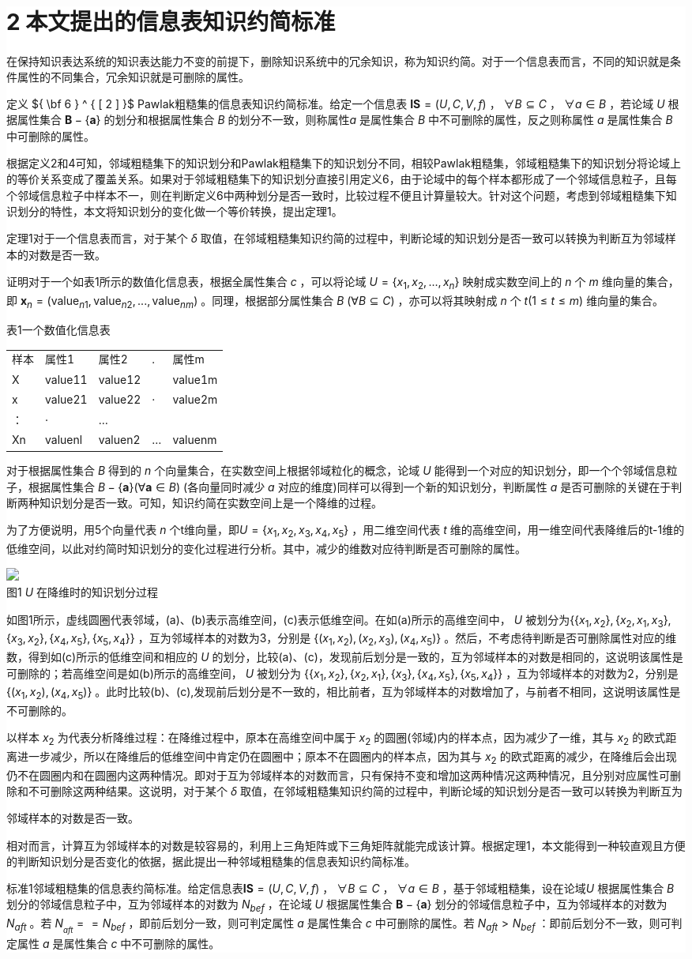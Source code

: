 # 2 本文提出的信息表知识约简标准

在保持知识表达系统的知识表达能力不变的前提下，删除知识系统中的冗余知识，称为知识约简。对于一个信息表而言，不同的知识就是条件属性的不同集合，冗余知识就是可删除的属性。

定义 ${ \bf 6 } ^ { [ 2 ] }$ Pawlak粗糙集的信息表知识约简标准。给定一个信息表 $\mathbf { I S } = ( U , C , V , f )$ ， $\forall B \subseteq C$ ， $\forall a \in B$ ，若论域 $U$ 根据属性集合 $\boldsymbol { B } - \{ \boldsymbol { a } \}$ 的划分和根据属性集合 $B$ 的划分不一致，则称属性$a$ 是属性集合 $B$ 中不可删除的属性，反之则称属性 $a$ 是属性集合 $B$ 中可删除的属性。

根据定义2和4可知，邻域粗糙集下的知识划分和Pawlak粗糙集下的知识划分不同，相较Pawlak粗糙集，邻域粗糙集下的知识划分将论域上的等价关系变成了覆盖关系。如果对于邻域粗糙集下的知识划分直接引用定义6，由于论域中的每个样本都形成了一个邻域信息粒子，且每个邻域信息粒子中样本不一，则在判断定义6中两种划分是否一致时，比较过程不便且计算量较大。针对这个问题，考虑到邻域粗糙集下知识划分的特性，本文将知识划分的变化做一个等价转换，提出定理1。

定理1对于一个信息表而言，对于某个 $\delta$ 取值，在邻域粗糙集知识约简的过程中，判断论域的知识划分是否一致可以转换为判断互为邻域样本的对数是否一致。

证明对于一个如表1所示的数值化信息表，根据全属性集合 $c$ ，可以将论域 $U = \left\{ x _ { 1 } , x _ { 2 } , . . . , x _ { n } \right\}$ 映射成实数空间上的 $n$ 个 $m$ 维向量的集合，即 $\boldsymbol { x } _ { n } = ( \mathrm { v a l u e } _ { n 1 } , \mathrm { v a l u e } _ { n 2 } , . . . , \mathrm { v a l u e } _ { n m } )$ 。同理，根据部分属性集合 $B$ $( \forall B \subseteq C )$ ，亦可以将其映射成 $n$ 个 $t ( 1 \leq t \leq m )$ 维向量的集合。

表1一个数值化信息表  

<html><body><table><tr><td>样本</td><td>属性1</td><td>属性2</td><td>.</td><td>属性m</td></tr><tr><td>X</td><td>value11</td><td>value12</td><td></td><td>value1m</td></tr><tr><td>x</td><td>value21</td><td>value22</td><td>·</td><td>value2m</td></tr><tr><td>：</td><td>·</td><td>…</td><td></td><td></td></tr><tr><td>Xn</td><td>valuenl</td><td>valuen2</td><td>…</td><td>valuenm</td></tr></table></body></html>

对于根据属性集合 $B$ 得到的 $n$ 个向量集合，在实数空间上根据邻域粒化的概念，论域 $U$ 能得到一个对应的知识划分，即一个个邻域信息粒子，根据属性集合 $B - \left\{ \boldsymbol { a } \right\} ( \forall \boldsymbol { a } \in B )$ (各向量同时减少 $a$ 对应的维度)同样可以得到一个新的知识划分，判断属性 $a$ 是否可删除的关键在于判断两种知识划分是否一致。可知，知识约简在实数空间上是一个降维的过程。

为了方便说明，用5个向量代表 $n$ 个t维向量，即$U = \left\{ x _ { 1 } , x _ { 2 } , x _ { 3 } , x _ { 4 } , x _ { 5 } \right\}$ ，用二维空间代表 $t$ 维的高维空间，用一维空间代表降维后的t-1维的低维空间，以此对约简时知识划分的变化过程进行分析。其中，减少的维数对应待判断是否可删除的属性。

![](images/5756db8851f6d51a5680dc6fef7c5fb4c7f08fdd411507f51ade213c0a6ce57f.jpg)  
图1 $U$ 在降维时的知识划分过程

如图1所示，虚线圆圈代表邻域，(a)、(b)表示高维空间，(c)表示低维空间。在如(a)所示的高维空间中， $U$ 被划分为$\{ \{ x _ { 1 } , x _ { 2 } \} , \{ x _ { 2 } , x _ { 1 } , x _ { 3 } \} , \{ x _ { 3 } , x _ { 2 } \} , \{ x _ { 4 } , x _ { 5 } \} , \{ x _ { 5 } , x _ { 4 } \} \}$ ，互为邻域样本的对数为3，分别是 $\{ ( x _ { 1 } , x _ { 2 } ) , ( x _ { 2 } , x _ { 3 } ) , ( x _ { 4 } , x _ { 5 } ) \}$ 。然后，不考虑待判断是否可删除属性对应的维数，得到如(c)所示的低维空间和相应的 $U$ 的划分，比较(a)、(c)，发现前后划分是一致的，互为邻域样本的对数是相同的，这说明该属性是可删除的；若高维空间是如(b)所示的高维空间， $U$ 被划分为 $\{ \{ x _ { 1 } , x _ { 2 } \} , \{ x _ { 2 } , x _ { 1 } \} , \{ x _ { 3 } \} , \{ x _ { 4 } , x _ { 5 } \} , \{ x _ { 5 } , x _ { 4 } \} \}$ ，互为邻域样本的对数为2，分别是 $\{ ( x _ { 1 } , x _ { 2 } ) , ( x _ { 4 } , x _ { 5 } ) \}$ 。此时比较(b)、(c),发现前后划分是不一致的，相比前者，互为邻域样本的对数增加了，与前者不相同，这说明该属性是不可删除的。

以样本 $x _ { 2 }$ 为代表分析降维过程：在降维过程中，原本在高维空间中属于 $x _ { 2 }$ 的圆圈(邻域)内的样本点，因为减少了一维，其与 $x _ { 2 }$ 的欧式距离进一步减少，所以在降维后的低维空间中肯定仍在圆圈中；原本不在圆圈内的样本点，因为其与 $x _ { 2 }$ 的欧式距离的减少，在降维后会出现仍不在圆圈内和在圆圈内这两种情况。即对于互为邻域样本的对数而言，只有保持不变和增加这两种情况这两种情况，且分别对应属性可删除和不可删除这两种结果。这说明，对于某个 $\delta$ 取值，在邻域粗糙集知识约简的过程中，判断论域的知识划分是否一致可以转换为判断互为

邻域样本的对数是否一致。

相对而言，计算互为邻域样本的对数是较容易的，利用上三角矩阵或下三角矩阵就能完成该计算。根据定理1，本文能得到一种较直观且方便的判断知识划分是否变化的依据，据此提出一种邻域粗糙集的信息表知识约简标准。

标准1邻域粗糙集的信息表约简标准。给定信息表$\mathbf { I S } = ( U , C , V , f )$ ， $\forall B \subseteq C$ ， $\forall a \in B$ ，基于邻域粗糙集，设在论域$U$ 根据属性集合 $B$ 划分的邻域信息粒子中，互为邻域样本的对数为 $N _ { b e f }$ ，在论域 $U$ 根据属性集合 $\boldsymbol { B } - \{ \boldsymbol { a } \}$ 划分的邻域信息粒子中，互为邻域样本的对数为 $N _ { a f t }$ 。若 $N _ { _ { a f t } } = = N _ { b e f }$ ，即前后划分一致，则可判定属性 $a$ 是属性集合 $c$ 中可删除的属性。若 $N _ { { a f t } } > N _ { { b e f } }$ ：即前后划分不一致，则可判定属性 $a$ 是属性集合 $c$ 中不可删除的属性。
